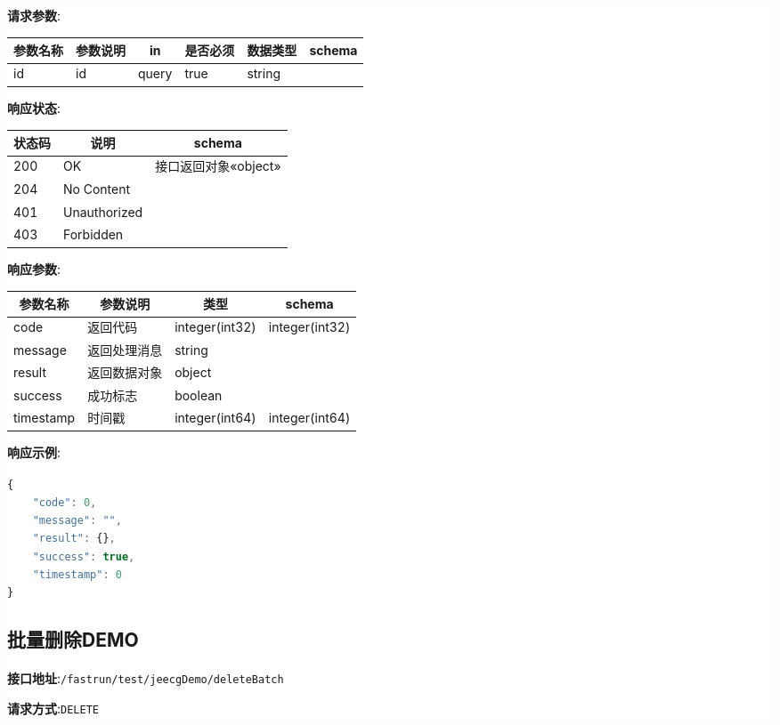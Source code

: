 
**请求参数**:


| 参数名称 | 参数说明 | in    | 是否必须 | 数据类型 | schema |
| -------- | -------- | ----- | -------- | -------- | ------ |
|id|id|query|true|string||


**响应状态**:


| 状态码 | 说明 | schema |
| -------- | -------- | ----- | 
|200|OK|接口返回对象«object»|
|204|No Content||
|401|Unauthorized||
|403|Forbidden||


**响应参数**:


| 参数名称 | 参数说明 | 类型 | schema |
| -------- | -------- | ----- |----- | 
|code|返回代码|integer(int32)|integer(int32)|
|message|返回处理消息|string||
|result|返回数据对象|object||
|success|成功标志|boolean||
|timestamp|时间戳|integer(int64)|integer(int64)|


**响应示例**:
```javascript
{
	"code": 0,
	"message": "",
	"result": {},
	"success": true,
	"timestamp": 0
}
```


## 批量删除DEMO


**接口地址**:`/fastrun/test/jeecgDemo/deleteBatch`


**请求方式**:`DELETE`

